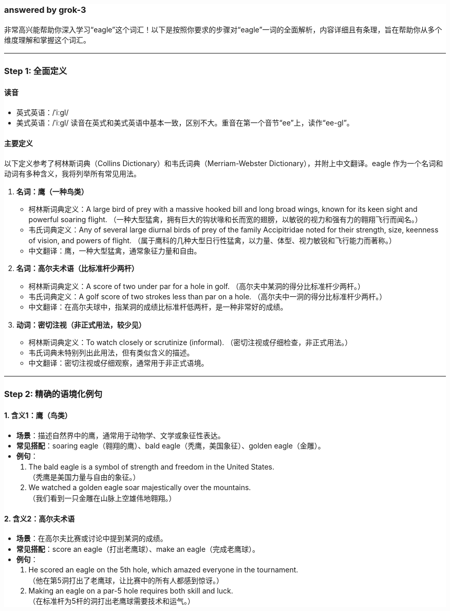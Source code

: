 ### answered by grok-3
非常高兴能帮助你深入学习“eagle”这个词汇！以下是按照你要求的步骤对“eagle”一词的全面解析，内容详细且有条理，旨在帮助你从多个维度理解和掌握这个词汇。

---

### Step 1: 全面定义

#### 读音
- 英式英语：/ˈiːɡl/
- 美式英语：/ˈiːɡl/
读音在英式和美式英语中基本一致，区别不大。重音在第一个音节“ee”上，读作“ee-gl”。

#### 主要定义
以下定义参考了柯林斯词典（Collins Dictionary）和韦氏词典（Merriam-Webster Dictionary），并附上中文翻译。eagle 作为一个名词和动词有多种含义，我将列举所有常见用法。

1. **名词：鹰（一种鸟类）**
   - 柯林斯词典定义：A large bird of prey with a massive hooked bill and long broad wings, known for its keen sight and powerful soaring flight.
     （一种大型猛禽，拥有巨大的钩状喙和长而宽的翅膀，以敏锐的视力和强有力的翱翔飞行而闻名。）
   - 韦氏词典定义：Any of several large diurnal birds of prey of the family Accipitridae noted for their strength, size, keenness of vision, and powers of flight.
     （属于鹰科的几种大型日行性猛禽，以力量、体型、视力敏锐和飞行能力而著称。）
   - 中文翻译：鹰，一种大型猛禽，通常象征力量和自由。

2. **名词：高尔夫术语（比标准杆少两杆）**
   - 柯林斯词典定义：A score of two under par for a hole in golf.
     （高尔夫中某洞的得分比标准杆少两杆。）
   - 韦氏词典定义：A golf score of two strokes less than par on a hole.
     （高尔夫中一洞的得分比标准杆少两杆。）
   - 中文翻译：在高尔夫球中，指某洞的成绩比标准杆低两杆，是一种非常好的成绩。

3. **动词：密切注视（非正式用法，较少见）**
   - 柯林斯词典定义：To watch closely or scrutinize (informal).
     （密切注视或仔细检查，非正式用法。）
   - 韦氏词典未特别列出此用法，但有类似含义的描述。
   - 中文翻译：密切注视或仔细观察，通常用于非正式语境。

---

### Step 2: 精确的语境化例句

#### 1. 含义1：鹰（鸟类）
- **场景**：描述自然界中的鹰，通常用于动物学、文学或象征性表达。
- **常见搭配**：soaring eagle（翱翔的鹰）、bald eagle（秃鹰，美国象征）、golden eagle（金雕）。
- **例句**：
  1. The bald eagle is a symbol of strength and freedom in the United States.  
     （秃鹰是美国力量与自由的象征。）
  2. We watched a golden eagle soar majestically over the mountains.  
     （我们看到一只金雕在山脉上空雄伟地翱翔。）

#### 2. 含义2：高尔夫术语
- **场景**：在高尔夫比赛或讨论中提到某洞的成绩。
- **常见搭配**：score an eagle（打出老鹰球）、make an eagle（完成老鹰球）。
- **例句**：
  1. He scored an eagle on the 5th hole, which amazed everyone in the tournament.  
     （他在第5洞打出了老鹰球，让比赛中的所有人都感到惊讶。）
  2. Making an eagle on a par-5 hole requires both skill and luck.  
     （在标准杆为5杆的洞打出老鹰球需要技术和运气。）
